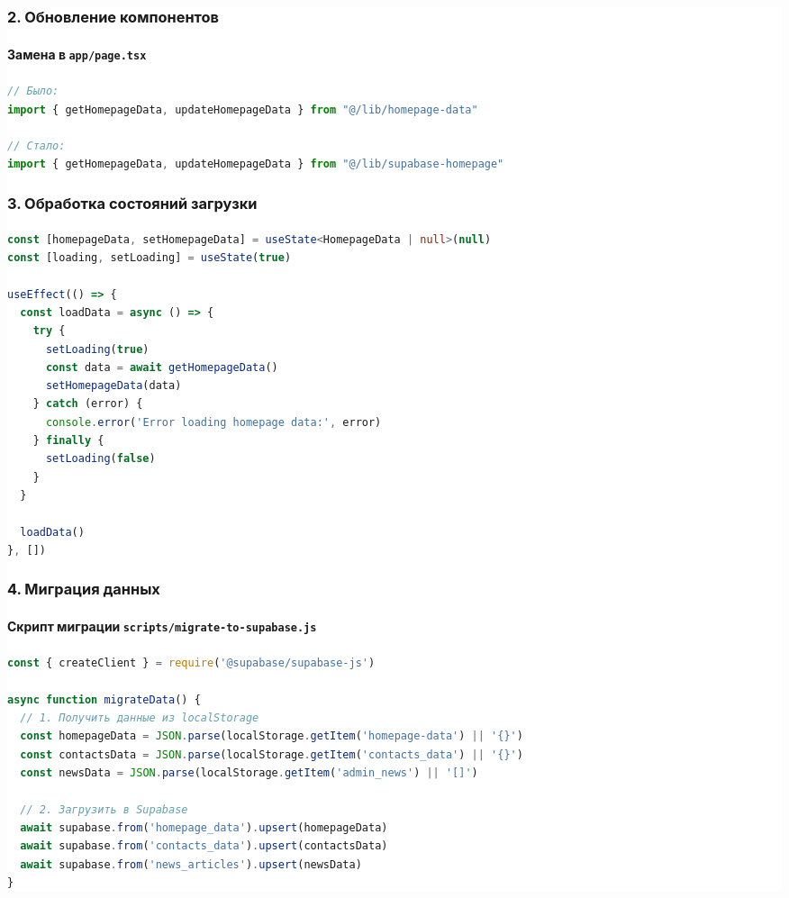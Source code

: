 ### 2. Обновление компонентов

#### Замена в `app/page.tsx`
```typescript
// Было:
import { getHomepageData, updateHomepageData } from "@/lib/homepage-data"

// Стало:
import { getHomepageData, updateHomepageData } from "@/lib/supabase-homepage"
```

### 3. Обработка состояний загрузки

```typescript
const [homepageData, setHomepageData] = useState<HomepageData | null>(null)
const [loading, setLoading] = useState(true)

useEffect(() => {
  const loadData = async () => {
    try {
      setLoading(true)
      const data = await getHomepageData()
      setHomepageData(data)
    } catch (error) {
      console.error('Error loading homepage data:', error)
    } finally {
      setLoading(false)
    }
  }
  
  loadData()
}, [])
```

### 4. Миграция данных

#### Скрипт миграции `scripts/migrate-to-supabase.js`
```javascript
const { createClient } = require('@supabase/supabase-js')

async function migrateData() {
  // 1. Получить данные из localStorage
  const homepageData = JSON.parse(localStorage.getItem('homepage-data') || '{}')
  const contactsData = JSON.parse(localStorage.getItem('contacts_data') || '{}')
  const newsData = JSON.parse(localStorage.getItem('admin_news') || '[]')
  
  // 2. Загрузить в Supabase
  await supabase.from('homepage_data').upsert(homepageData)
  await supabase.from('contacts_data').upsert(contactsData)
  await supabase.from('news_articles').upsert(newsData)
}
```
